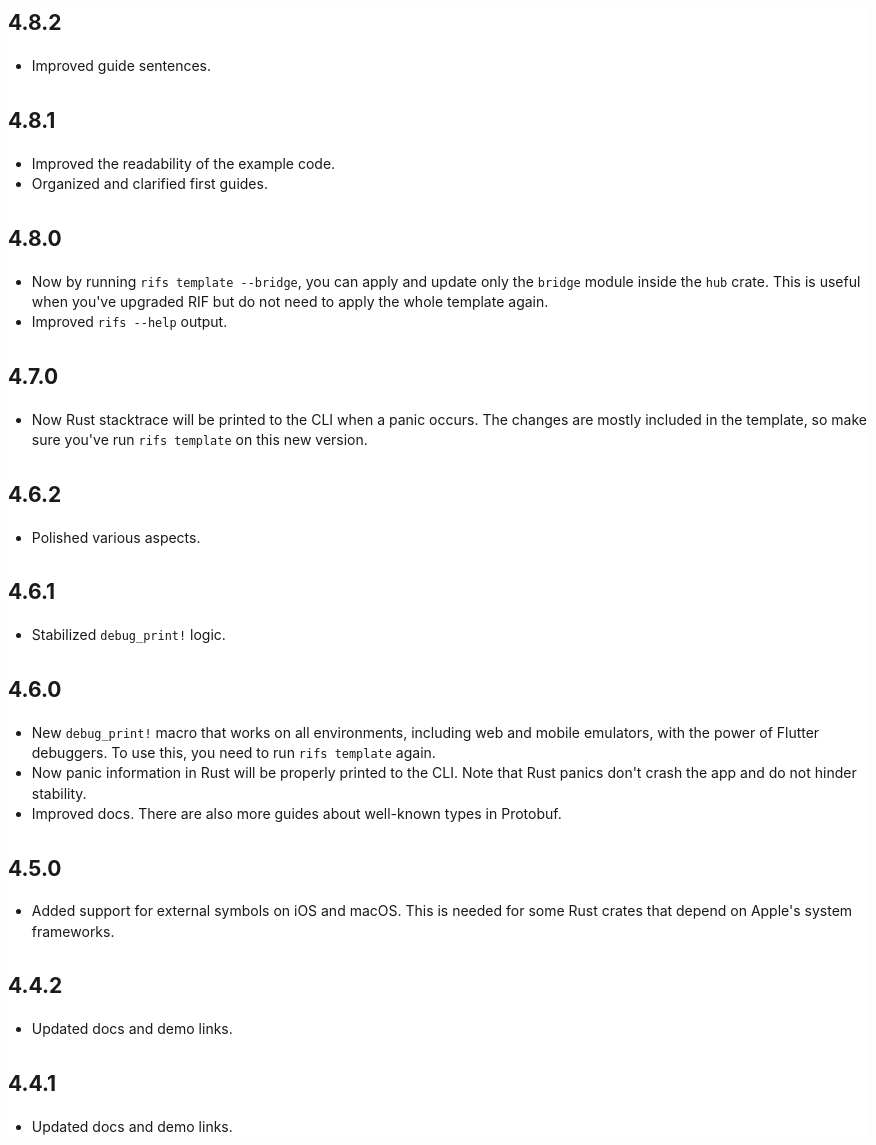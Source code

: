 ## 4.8.2

- Improved guide sentences.

## 4.8.1

- Improved the readability of the example code.
- Organized and clarified first guides.

## 4.8.0

- Now by running `rifs template --bridge`, you can apply and update only the `bridge` module inside the `hub` crate. This is useful when you've upgraded RIF but do not need to apply the whole template again.
- Improved `rifs --help` output.

## 4.7.0

- Now Rust stacktrace will be printed to the CLI when a panic occurs. The changes are mostly included in the template, so make sure you've run `rifs template` on this new version.

## 4.6.2

- Polished various aspects.

## 4.6.1

- Stabilized `debug_print!` logic.

## 4.6.0

- New `debug_print!` macro that works on all environments, including web and mobile emulators, with the power of Flutter debuggers. To use this, you need to run `rifs template` again.
- Now panic information in Rust will be properly printed to the CLI. Note that Rust panics don't crash the app and do not hinder stability.
- Improved docs. There are also more guides about well-known types in Protobuf.

## 4.5.0

- Added support for external symbols on iOS and macOS. This is needed for some Rust crates that depend on Apple's system frameworks.

## 4.4.2

- Updated docs and demo links.

## 4.4.1

- Updated docs and demo links.
